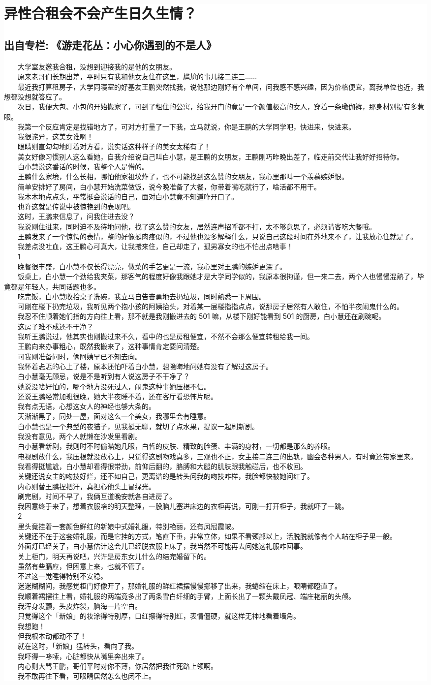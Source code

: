 # 异性合租会不会产生日久生情？  
## 出自专栏: 《游走花丛：小心你遇到的不是人》  
&emsp;&emsp;大学室友邀我合租，没想到迎接我的是他的女朋友。  
&emsp;&emsp;原来老哥们长期出差，平时只有我和他女友住在这里，尴尬的事儿接二连三……  
&emsp;&emsp;最近我打算租房子，大学同寝室的好基友王鹏突然找我，说他那边刚好有个单间，问我感不感兴趣，因为价格便宜，离我单位也近，我想都没想就答应了。  
&emsp;&emsp;次日，我便大包、小包的开始搬家了，可到了租住的公寓，给我开门的竟是一个颜值极高的女人，穿着一条瑜伽裤，那身材别提有多惹眼。  
&emsp;&emsp;我第一个反应肯定是找错地方了，可对方打量了一下我，立马就说，你是王鹏的大学同学吧，快进来，快进来。  
&emsp;&emsp;我很诧异，这美女谁啊！  
&emsp;&emsp;眼睛则直勾勾地盯着对方看，说实话这种样子的美女太稀有了！  
&emsp;&emsp;美女好像习惯别人这么看她，自我介绍说自己叫白小慧，是王鹏的女朋友，王鹏刚巧昨晚出差了，临走前交代让我好好招待你。  
&emsp;&emsp;白小慧说这番话的时候，我整个人是懵的。  
&emsp;&emsp;王鹏什么家境，什么长相，哪怕他家祖坟炸了，也不可能找到这么赞的女朋友，我心里那叫一个羡慕嫉妒恨。  
&emsp;&emsp;简单安排好了房间，白小慧开始洗菜做饭，说今晚准备了大餐，你带着嘴吃就行了，啥活都不用干。  
&emsp;&emsp;我木木地点点头，平常挺会说话的自己，面对白小慧竟不知道咋开口了。  
&emsp;&emsp;也许这就是传说中被惊艳到的表现吧。  
&emsp;&emsp;这时，王鹏来信息了，问我住进去没？  
&emsp;&emsp;我说刚住进来，同时迫不及待地问他，找了这么赞的女友，居然连声招呼都不打，太不够意思了，必须请客吃大餐哦。  
&emsp;&emsp;王鹏发来了一个惊愕的表情，整的好像挺肉疼似的，不过他也没多解释什么，只说自己这段时间在外地来不了，让我放心住就是了。  
&emsp;&emsp;我差点没吐血，这王鹏心可真大，让我搬来住，自己却走了，孤男寡女的也不怕出点啥事！  
&emsp;&emsp;1  
&emsp;&emsp;晚餐很丰盛，白小慧不仅长得漂亮，做菜的手艺更是一流，我心里对王鹏的嫉妒更深了。  
&emsp;&emsp;饭桌上，白小慧一个劲给我夹菜，那客气的程度好像我跟她才是大学同学似的，我原本很拘谨，但一来二去，两个人也慢慢混熟了，毕竟都是年轻人，共同话题也多。  
&emsp;&emsp;吃完饭，白小慧收拾桌子洗碗，我立马自告奋勇地去扔垃圾，同时熟悉一下周围。  
&emsp;&emsp;可刚在楼下扔完垃圾，我听见两个抱小孩的阿姨抬头，对着某一层楼指指点点，说那房子居然有人敢住，不怕半夜闹鬼什么的。  
&emsp;&emsp;我忍不住顺着她们指的方向往上看，那不就是我刚搬进去的 501 嘛，从楼下刚好能看到 501 的厨房，白小慧还在刷碗呢。  
&emsp;&emsp;这房子难不成还不干净？  
&emsp;&emsp;我听王鹏说过，他其实也刚搬过来不久，看中的也是房租便宜，不然不会那么便宜转租给我一间。  
&emsp;&emsp;王鹏向来办事粗心，既然我搬来了，这种事情肯定要问清楚。  
&emsp;&emsp;可我刚准备问时，俩阿姨早已不知去向。  
&emsp;&emsp;我怀着忐忑的心上了楼，原本还怕吓着白小慧，想隐晦地问她有没有了解过这房子。  
&emsp;&emsp;白小慧毫无顾忌，说是不是听到有人说这房子不干净了？  
&emsp;&emsp;她说没啥好怕的，哪个地方没死过人，闹鬼这种事她压根不信。  
&emsp;&emsp;还说王鹏经常加班很晚，她大半夜睡不着，还在客厅看恐怖片呢。  
&emsp;&emsp;我有点无语，心想这女人的神经也够大条的。  
&emsp;&emsp;天渐渐黑了，同处一屋，面对这么一个美女，我哪里会有睡意。  
&emsp;&emsp;白小慧也是一个典型的夜猫子，见我挺无聊，就切了点水果，提议一起刷新剧。  
&emsp;&emsp;我没有意见，两个人就懒在沙发里看剧。  
&emsp;&emsp;白小慧看新剧，我则时不时偷瞄她几眼，白皙的皮肤、精致的脸蛋、丰满的身材，一切都是那么的养眼。  
&emsp;&emsp;电视剧放什么，我压根就没放心上，只觉得这剧吻戏真多，三观也不正，女主接二连三的出轨，幽会各种男人，有时竟还带家里来。  
&emsp;&emsp;我看得挺尴尬，白小慧却看得很带劲，前仰后翻的，胳膊和大腿的肌肤跟我触碰后，也不收回。  
&emsp;&emsp;关键还说女主的吻技好烂，还不如自己，更离谱的是转头问我的吻技咋样，我脸都快被她问红了。  
&emsp;&emsp;内心则替王鹏捏把汗，真担心他头上冒绿光。  
&emsp;&emsp;刷完剧，时间不早了，我俩互道晚安就各自进房了。  
&emsp;&emsp;我困意终于来了，想着衣服啥的明天整理，一股脑儿塞进床边的衣柜再说，可刚一打开柜子，我就吓了一跳。  
&emsp;&emsp;2  
&emsp;&emsp;里头竟挂着一套颜色鲜红的新娘中式婚礼服，特别艳丽，还有凤冠霞帔。  
&emsp;&emsp;关键还不在于这套婚礼服，而是它挂的方式，笔直下垂，非常立体，如果不看颈部以上，活脱脱就像有个人站在柜子里一般。  
&emsp;&emsp;外面灯已经关了，白小慧估计这会儿已经脱衣服上床了，我当然不可能再去问她这礼服咋回事。  
&emsp;&emsp;关上柜门，明天再说吧，兴许是房东女儿什么的结完婚留下的。  
&emsp;&emsp;虽然有些膈应，但困意上来，也就不管了。  
&emsp;&emsp;不过这一觉睡得特别不安稳。  
&emsp;&emsp;迷迷糊糊间，我感觉柜门好像开了，那婚礼服的鲜红裙摆慢慢挪移了出来，我蜷缩在床上，眼睛都瞪直了。  
&emsp;&emsp;我顺着裙摆往上看，婚礼服的两端竟多出了两条雪白纤细的手臂，上面长出了一颗头戴凤冠、端庄艳丽的头颅。  
&emsp;&emsp;我浑身发颤，头皮炸裂，脑海一片空白。  
&emsp;&emsp;只觉得这个「新娘」的妆涂得特别厚，口红擦得特别红，表情僵硬，就这样无神地看着墙角。  
&emsp;&emsp;我想跑！  
&emsp;&emsp;但我根本动都动不了！  
&emsp;&emsp;就在这时，「新娘」猛转头，看向了我。  
&emsp;&emsp;我吓得一哆嗦，心脏都快从嘴里奔出来了。  
&emsp;&emsp;内心则大骂王鹏，哥们平时对你不薄，你居然把我往死路上领啊。  
&emsp;&emsp;我不敢再往下看，可眼睛居然怎么也闭不上。  